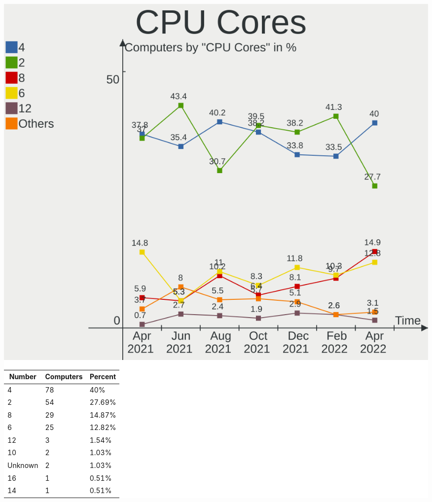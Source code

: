![CPU Cores](./All/images/line_chart/cpu_cores.svg)

| Number  | Computers | Percent |
|---------|-----------|---------|
| 4       | 78        | 40%     |
| 2       | 54        | 27.69%  |
| 8       | 29        | 14.87%  |
| 6       | 25        | 12.82%  |
| 12      | 3         | 1.54%   |
| 10      | 2         | 1.03%   |
| Unknown | 2         | 1.03%   |
| 16      | 1         | 0.51%   |
| 14      | 1         | 0.51%   |
